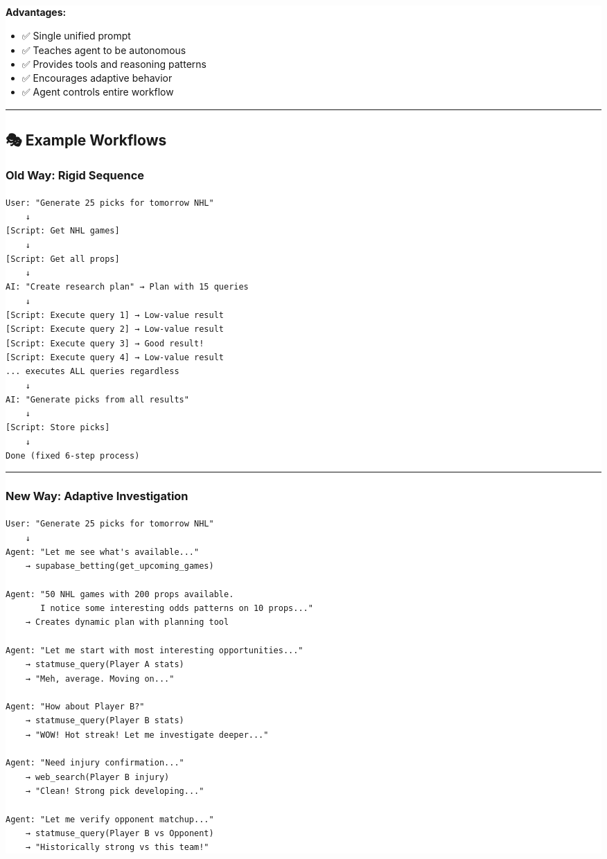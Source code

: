 **Advantages:**
- ✅ Single unified prompt
- ✅ Teaches agent to be autonomous
- ✅ Provides tools and reasoning patterns
- ✅ Encourages adaptive behavior
- ✅ Agent controls entire workflow

---

## 🎭 Example Workflows

### Old Way: Rigid Sequence

```
User: "Generate 25 picks for tomorrow NHL"
    ↓
[Script: Get NHL games]
    ↓
[Script: Get all props]
    ↓
AI: "Create research plan" → Plan with 15 queries
    ↓
[Script: Execute query 1] → Low-value result
[Script: Execute query 2] → Low-value result
[Script: Execute query 3] → Good result!
[Script: Execute query 4] → Low-value result
... executes ALL queries regardless
    ↓
AI: "Generate picks from all results"
    ↓
[Script: Store picks]
    ↓
Done (fixed 6-step process)
```

---

### New Way: Adaptive Investigation

```
User: "Generate 25 picks for tomorrow NHL"
    ↓
Agent: "Let me see what's available..."
    → supabase_betting(get_upcoming_games)
    
Agent: "50 NHL games with 200 props available.
       I notice some interesting odds patterns on 10 props..."
    → Creates dynamic plan with planning tool
    
Agent: "Let me start with most interesting opportunities..."
    → statmuse_query(Player A stats)
    → "Meh, average. Moving on..."
    
Agent: "How about Player B?"
    → statmuse_query(Player B stats)
    → "WOW! Hot streak! Let me investigate deeper..."
    
Agent: "Need injury confirmation..."
    → web_search(Player B injury)
    → "Clean! Strong pick developing..."
    
Agent: "Let me verify opponent matchup..."
    → statmuse_query(Player B vs Opponent)
    → "Historically strong vs this team!"
```